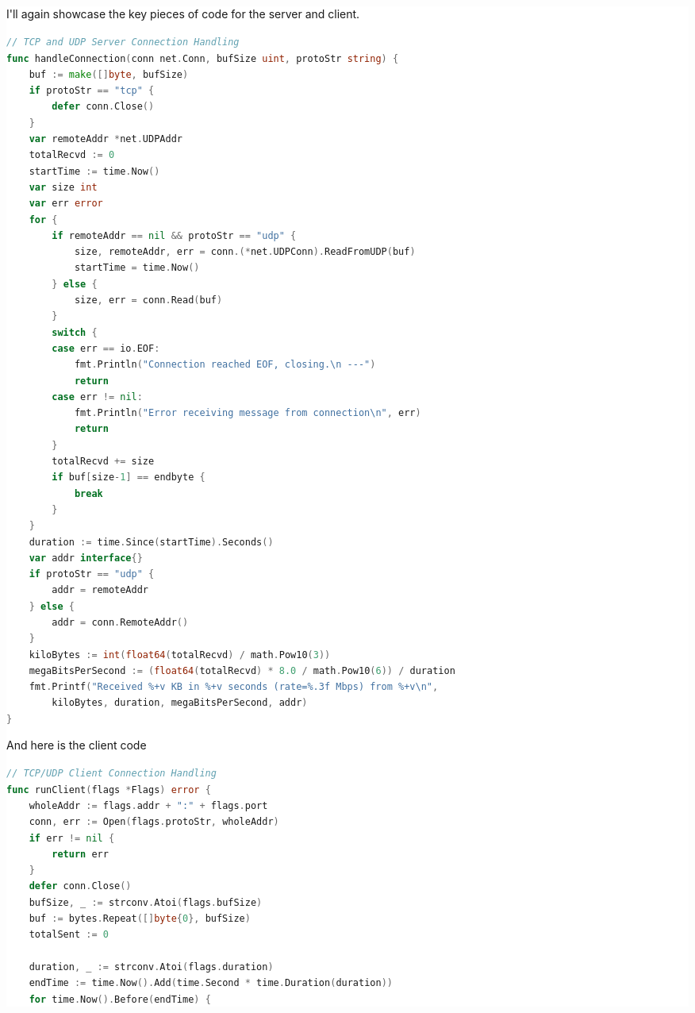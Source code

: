 I'll again showcase the key pieces of code for the server and client.

```go
// TCP and UDP Server Connection Handling
func handleConnection(conn net.Conn, bufSize uint, protoStr string) {
	buf := make([]byte, bufSize)
	if protoStr == "tcp" {
		defer conn.Close()
	}
	var remoteAddr *net.UDPAddr
	totalRecvd := 0
	startTime := time.Now()
	var size int
	var err error
	for {
		if remoteAddr == nil && protoStr == "udp" {
			size, remoteAddr, err = conn.(*net.UDPConn).ReadFromUDP(buf)
			startTime = time.Now()
		} else {
			size, err = conn.Read(buf)
		}
		switch {
		case err == io.EOF:
			fmt.Println("Connection reached EOF, closing.\n ---")
			return
		case err != nil:
			fmt.Println("Error receiving message from connection\n", err)
			return
		}
		totalRecvd += size
		if buf[size-1] == endbyte {
			break
		}
	}
	duration := time.Since(startTime).Seconds()
	var addr interface{}
	if protoStr == "udp" {
		addr = remoteAddr
	} else {
		addr = conn.RemoteAddr()
	}
	kiloBytes := int(float64(totalRecvd) / math.Pow10(3))
	megaBitsPerSecond := (float64(totalRecvd) * 8.0 / math.Pow10(6)) / duration
	fmt.Printf("Received %+v KB in %+v seconds (rate=%.3f Mbps) from %+v\n",
		kiloBytes, duration, megaBitsPerSecond, addr)
}
```

And here is the client code
```go
// TCP/UDP Client Connection Handling
func runClient(flags *Flags) error {
	wholeAddr := flags.addr + ":" + flags.port
	conn, err := Open(flags.protoStr, wholeAddr)
	if err != nil {
		return err
	}
	defer conn.Close()
	bufSize, _ := strconv.Atoi(flags.bufSize)
	buf := bytes.Repeat([]byte{0}, bufSize)
	totalSent := 0

	duration, _ := strconv.Atoi(flags.duration)
	endTime := time.Now().Add(time.Second * time.Duration(duration))
	for time.Now().Before(endTime) {
```